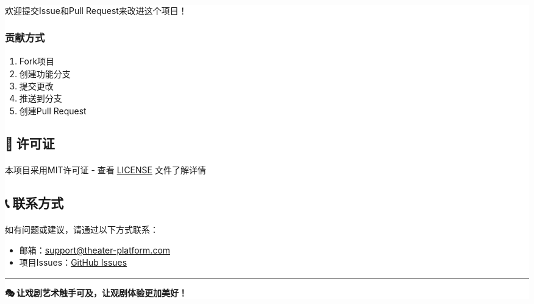 欢迎提交Issue和Pull Request来改进这个项目！

### 贡献方式
1. Fork项目
2. 创建功能分支
3. 提交更改
4. 推送到分支
5. 创建Pull Request

## 📄 许可证

本项目采用MIT许可证 - 查看 [LICENSE](LICENSE) 文件了解详情

## 📞 联系方式

如有问题或建议，请通过以下方式联系：
- 邮箱：support@theater-platform.com
- 项目Issues：[GitHub Issues](https://github.com/your-repo/issues)

---

**🎭 让戏剧艺术触手可及，让观剧体验更加美好！**
